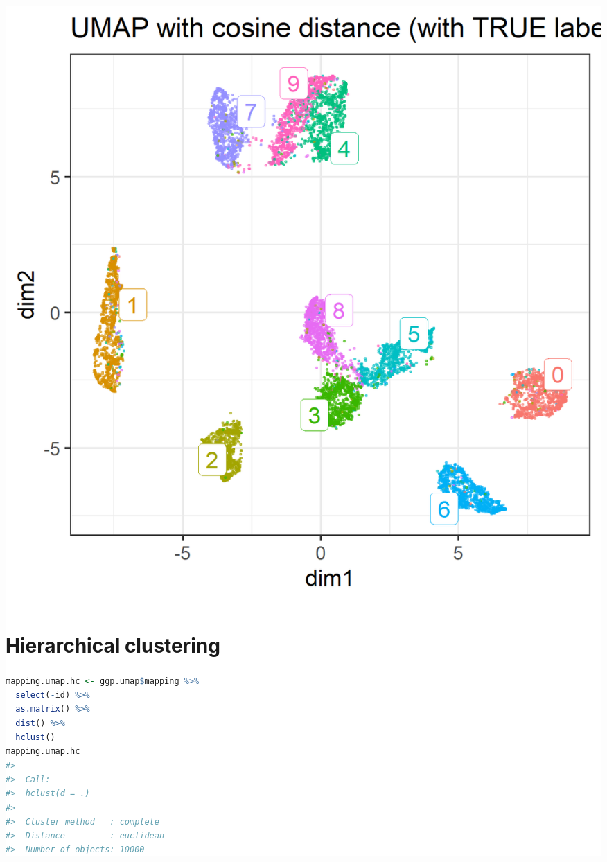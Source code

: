 ![](output/030_umap_unsupervised_with_cosine.png)

# Hierarchical clustering


```r
mapping.umap.hc <- ggp.umap$mapping %>% 
  select(-id) %>% 
  as.matrix() %>% 
  dist() %>% 
  hclust()
mapping.umap.hc
#>  
#>  Call:
#>  hclust(d = .)
#>  
#>  Cluster method   : complete 
#>  Distance         : euclidean 
#>  Number of objects: 10000
```
